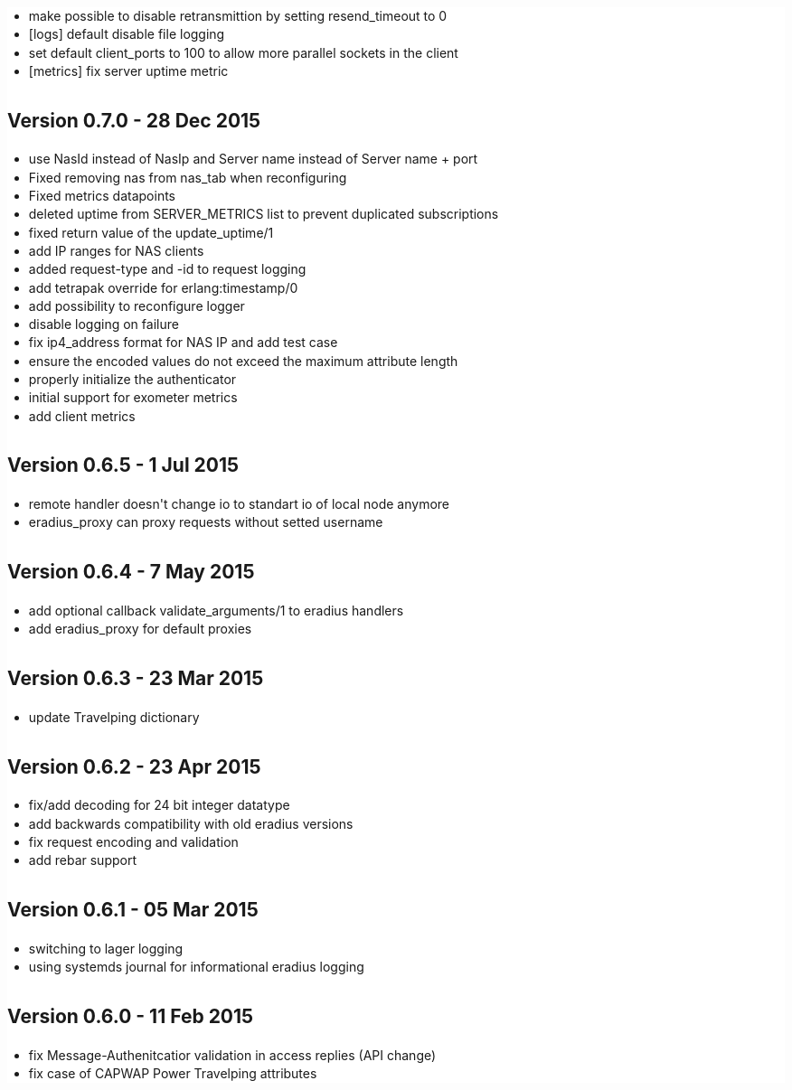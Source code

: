 * make possible to disable retransmittion by setting resend_timeout to 0
* [logs] default disable file logging
* set default client_ports to 100 to allow more parallel sockets in the client
* [metrics] fix server uptime metric

Version 0.7.0 - 28 Dec 2015
---------------------------
* use NasId instead of NasIp and Server name instead of Server name + port
* Fixed removing nas from nas_tab when reconfiguring
* Fixed metrics datapoints
* deleted uptime from SERVER_METRICS list to prevent duplicated subscriptions
* fixed return value of the update_uptime/1
* add IP ranges for NAS clients
* added request-type and -id to request logging
* add tetrapak override for erlang:timestamp/0
* add possibility to reconfigure logger
* disable logging on failure
* fix ip4_address format for NAS IP and add test case
* ensure the encoded values do not exceed the maximum attribute length
* properly initialize the authenticator
* initial support for exometer metrics
* add client metrics

Version 0.6.5 - 1 Jul 2015
---------------------------
* remote handler doesn't change io to standart io of local node anymore
* eradius_proxy can proxy requests without setted username

Version 0.6.4 - 7 May 2015
---------------------------
* add optional callback validate_arguments/1 to eradius handlers
* add eradius_proxy for default proxies

Version 0.6.3 - 23 Mar 2015
---------------------------
* update Travelping dictionary

Version 0.6.2 - 23 Apr 2015
---------------------------
* fix/add decoding for 24 bit integer datatype
* add backwards compatibility with old eradius versions
* fix request encoding and validation
* add rebar support

Version 0.6.1 - 05 Mar 2015
---------------------------
* switching to lager logging
* using systemds journal for informational eradius logging

Version 0.6.0 - 11 Feb 2015
---------------------------

* fix Message-Authenitcatior validation in access replies (API change)
* fix case of CAPWAP Power Travelping attributes
